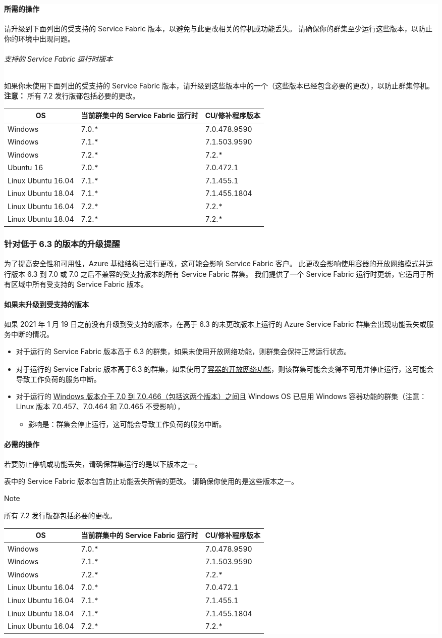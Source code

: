 #### <a name="required-action"></a>所需的操作
请升级到下面列出的受支持的 Service Fabric 版本，以避免与此更改相关的停机或功能丢失。 请确保你的群集至少运行这些版本，以防止你的环境中出现问题。

  ###### <a name="supported-service-fabric-runtime-versions"></a>支持的 Service Fabric 运行时版本
   如果你未使用下面列出的受支持的 Service Fabric 版本，请升级到这些版本中的一个（这些版本已经包含必要的更改），以防止群集停机。 **注意：** 所有 7.2 发行版都包括必要的更改。
  
  | OS | 当前群集中的 Service Fabric 运行时 | CU/修补程序版本  | 
  | --- | --- |--- | 
  | Windows | 7.0.* | 7.0.478.9590 |
  | Windows | 7.1.* | 7.1.503.9590 |
  | Windows | 7.2.* | 7.2.* |
  | Ubuntu 16 | 7.0.* | 7.0.472.1  |
  | Linux Ubuntu 16.04 | 7.1.* | 7.1.455.1  |
  | Linux Ubuntu 18.04 | 7.1.* | 7.1.455.1804 |
  | Linux Ubuntu 16.04 | 7.2.* | 7.2.* |
  | Linux Ubuntu 18.04 | 7.2.* | 7.2.* |
 
### <a name="upgrade-alert-for-versions-later-than-63"></a>针对低于 6.3 的版本的升级提醒
为了提高安全性和可用性，Azure 基础结构已进行更改，这可能会影响 Service Fabric 客户。 此更改会影响使用[容器的开放网络模式](./service-fabric-networking-modes.md#set-up-open-networking-mode)并运行版本 6.3 到 7.0 或 7.0 之后不兼容的受支持版本的所有 Service Fabric 群集。 我们提供了一个 Service Fabric 运行时更新，它适用于所有区域中所有受支持的 Service Fabric 版本。

#### <a name="if-you-dont-upgrade-to-a-supported-version"></a>如果未升级到受支持的版本

如果 2021 年 1 月 19 日之前没有升级到受支持的版本，在高于 6.3 的未更改版本上运行的 Azure Service Fabric 群集会出现功能丢失或服务中断的情况。
  
  - 对于运行的 Service Fabric 版本高于 6.3 的群集，如果未使用开放网络功能，则群集会保持正常运行状态。

 - 对于运行的 Service Fabric 版本高于6.3 的群集，如果使用了[容器的开放网络功能](https://docs.azure.cn/service-fabric/service-fabric-networking-modes#set-up-open-networking-mode)，则该群集可能会变得不可用并停止运行，这可能会导致工作负荷的服务中断。
 
 - 对于运行的 [Windows 版本介于 7.0 到 7.0.466（包括这两个版本）之间](https://docs.azure.cn/service-fabric/service-fabric-versions#supported-version-names)且 Windows OS 已启用 Windows 容器功能的群集（注意：Linux 版本 7.0.457、7.0.464 和 7.0.465 不受影响），
    - 影响是：群集会停止运行，这可能会导致工作负荷的服务中断。
    
#### <a name="required-action"></a>必需的操作

若要防止停机或功能丢失，请确保群集运行的是以下版本之一。

表中的 Service Fabric 版本包含防止功能丢失所需的更改。 请确保你使用的是这些版本之一。  

> [!Note]
> 所有 7.2 发行版都包括必要的更改。

  | OS | 当前群集中的 Service Fabric 运行时 | CU/修补程序版本 |
  | --- | --- |--- |
  | Windows | 7.0.* | 7.0.478.9590 |
  | Windows | 7.1.* | 7.1.503.9590 |
  | Windows | 7.2.* | 7.2.* |
  | Linux Ubuntu 16.04 | 7.0.* | 7.0.472.1  |
  | Linux Ubuntu 16.04 | 7.1.* | 7.1.455.1  |
  | Linux Ubuntu 18.04 | 7.1.* | 7.1.455.1804 |
  | Linux Ubuntu 16.04 | 7.2.* | 7.2.* |
